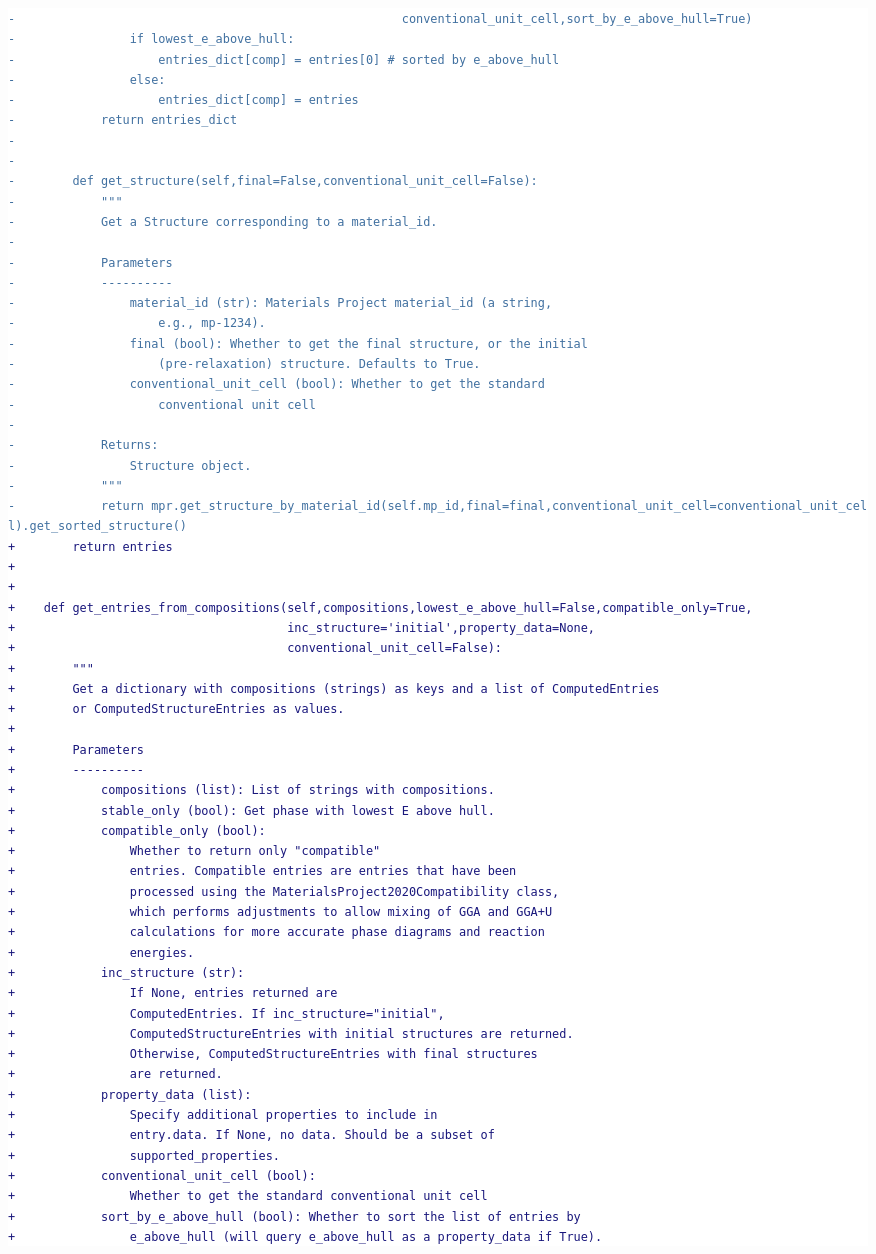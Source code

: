 ```diff
-                                                      conventional_unit_cell,sort_by_e_above_hull=True)
-                if lowest_e_above_hull:
-                    entries_dict[comp] = entries[0] # sorted by e_above_hull
-                else:
-                    entries_dict[comp] = entries
-            return entries_dict
-        
-
-        def get_structure(self,final=False,conventional_unit_cell=False):
-            """
-            Get a Structure corresponding to a material_id.
-    
-            Parameters
-            ----------
-                material_id (str): Materials Project material_id (a string,
-                    e.g., mp-1234).
-                final (bool): Whether to get the final structure, or the initial
-                    (pre-relaxation) structure. Defaults to True.
-                conventional_unit_cell (bool): Whether to get the standard
-                    conventional unit cell
-    
-            Returns:
-                Structure object.
-            """
-            return mpr.get_structure_by_material_id(self.mp_id,final=final,conventional_unit_cell=conventional_unit_cell).get_sorted_structure()  
+        return entries
+    
+    
+    def get_entries_from_compositions(self,compositions,lowest_e_above_hull=False,compatible_only=True,
+                                      inc_structure='initial',property_data=None,
+                                      conventional_unit_cell=False):
+        """
+        Get a dictionary with compositions (strings) as keys and a list of ComputedEntries 
+        or ComputedStructureEntries as values.
+
+        Parameters
+        ----------
+            compositions (list): List of strings with compositions.
+            stable_only (bool): Get phase with lowest E above hull.
+            compatible_only (bool): 
+                Whether to return only "compatible"
+                entries. Compatible entries are entries that have been
+                processed using the MaterialsProject2020Compatibility class,
+                which performs adjustments to allow mixing of GGA and GGA+U
+                calculations for more accurate phase diagrams and reaction
+                energies.
+            inc_structure (str):
+                If None, entries returned are
+                ComputedEntries. If inc_structure="initial",
+                ComputedStructureEntries with initial structures are returned.
+                Otherwise, ComputedStructureEntries with final structures
+                are returned.
+            property_data (list):
+                Specify additional properties to include in
+                entry.data. If None, no data. Should be a subset of
+                supported_properties.
+            conventional_unit_cell (bool):
+                Whether to get the standard conventional unit cell
+            sort_by_e_above_hull (bool): Whether to sort the list of entries by
+                e_above_hull (will query e_above_hull as a property_data if True).
```